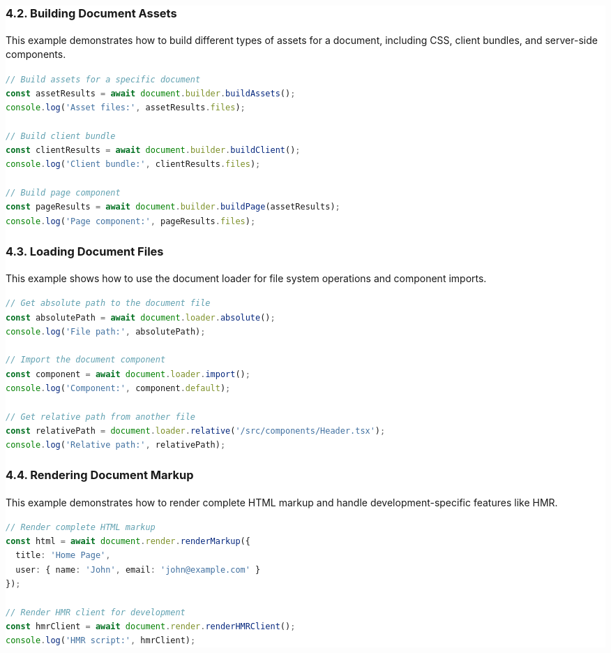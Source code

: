 ### 4.2. Building Document Assets

This example demonstrates how to build different types of assets for a document, including CSS, client bundles, and server-side components.

```typescript
// Build assets for a specific document
const assetResults = await document.builder.buildAssets();
console.log('Asset files:', assetResults.files);

// Build client bundle
const clientResults = await document.builder.buildClient();
console.log('Client bundle:', clientResults.files);

// Build page component
const pageResults = await document.builder.buildPage(assetResults);
console.log('Page component:', pageResults.files);
```

### 4.3. Loading Document Files

This example shows how to use the document loader for file system operations and component imports.

```typescript
// Get absolute path to the document file
const absolutePath = await document.loader.absolute();
console.log('File path:', absolutePath);

// Import the document component
const component = await document.loader.import();
console.log('Component:', component.default);

// Get relative path from another file
const relativePath = document.loader.relative('/src/components/Header.tsx');
console.log('Relative path:', relativePath);
```

### 4.4. Rendering Document Markup

This example demonstrates how to render complete HTML markup and handle development-specific features like HMR.

```typescript
// Render complete HTML markup
const html = await document.render.renderMarkup({
  title: 'Home Page',
  user: { name: 'John', email: 'john@example.com' }
});

// Render HMR client for development
const hmrClient = await document.render.renderHMRClient();
console.log('HMR script:', hmrClient);
```
